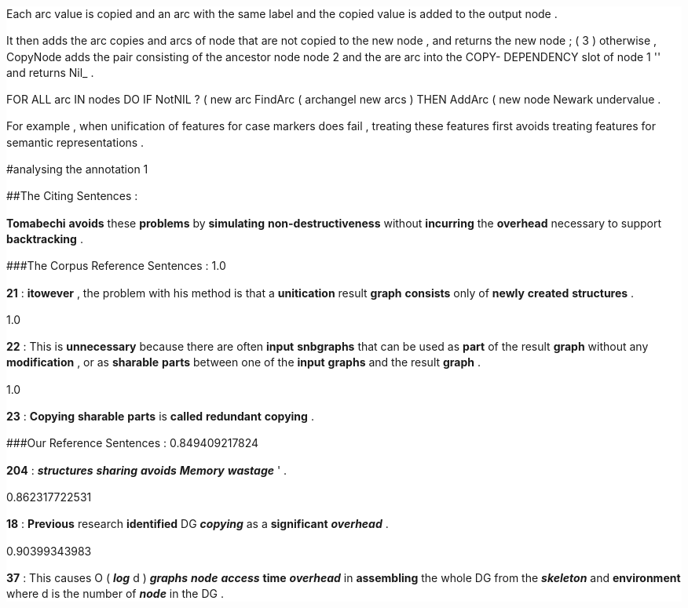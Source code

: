 Each arc value is copied and an arc with the same label and the copied value is added to the output node .

It then adds the arc copies and arcs of node that are not copied to the new node , and returns the new node ; ( 3 ) otherwise , CopyNode adds the pair consisting of the ancestor node node 2 and the are arc into the COPY- DEPENDENCY slot of node 1 '' and returns Nil_ .

FOR ALL arc IN nodes DO IF NotNIL ? ( new arc FindArc ( archangel new arcs ) THEN AddArc ( new node Newark undervalue .

For example , when unification of features for case markers does fail , treating these features first avoids treating features for semantic representations .


#analysing the annotation 1

##The Citing Sentences :

**Tomabechi** **avoids** these **problems** by **simulating** **non-destructiveness** without **incurring** the **overhead** necessary to support **backtracking** .

###The Corpus Reference Sentences :
1.0


**21** :
**itowever** , the problem with his method is that a **unitication** result **graph** **consists** only of **newly** **created** **structures** .

1.0


**22** :
This is **unnecessary** because there are often **input** **snbgraphs** that can be used as **part** of the result **graph** without any **modification** , or as **sharable** **parts** between one of the **input** **graphs** and the result **graph** .

1.0


**23** :
**Copying** **sharable** **parts** is **called** **redundant** **copying** .


###Our Reference Sentences :
0.849409217824

**204** :
***structures*** ***sharing*** ***avoids*** ***Memory*** ***wastage*** ' .


0.862317722531

**18** :
**Previous** research **identified** DG ***copying*** as a **significant** ***overhead*** .


0.90399343983

**37** :
This causes O ( ***log*** d ) ***graphs*** ***node*** ***access*** **time** ***overhead*** in **assembling** the whole DG from the ***skeleton*** and **environment** where d is the number of ***node*** in the DG .
